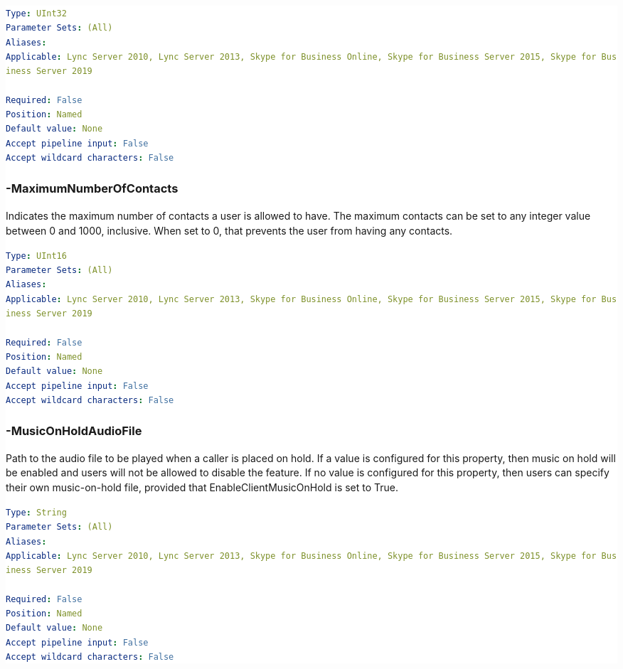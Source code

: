 

```yaml
Type: UInt32
Parameter Sets: (All)
Aliases: 
Applicable: Lync Server 2010, Lync Server 2013, Skype for Business Online, Skype for Business Server 2015, Skype for Business Server 2019

Required: False
Position: Named
Default value: None
Accept pipeline input: False
Accept wildcard characters: False
```

### -MaximumNumberOfContacts

Indicates the maximum number of contacts a user is allowed to have.
The maximum contacts can be set to any integer value between 0 and 1000, inclusive.
When set to 0, that prevents the user from having any contacts.



```yaml
Type: UInt16
Parameter Sets: (All)
Aliases: 
Applicable: Lync Server 2010, Lync Server 2013, Skype for Business Online, Skype for Business Server 2015, Skype for Business Server 2019

Required: False
Position: Named
Default value: None
Accept pipeline input: False
Accept wildcard characters: False
```

### -MusicOnHoldAudioFile

Path to the audio file to be played when a caller is placed on hold.
If a value is configured for this property, then music on hold will be enabled and users will not be allowed to disable the feature.
If no value is configured for this property, then users can specify their own music-on-hold file, provided that EnableClientMusicOnHold is set to True.




```yaml
Type: String
Parameter Sets: (All)
Aliases: 
Applicable: Lync Server 2010, Lync Server 2013, Skype for Business Online, Skype for Business Server 2015, Skype for Business Server 2019

Required: False
Position: Named
Default value: None
Accept pipeline input: False
Accept wildcard characters: False
```
